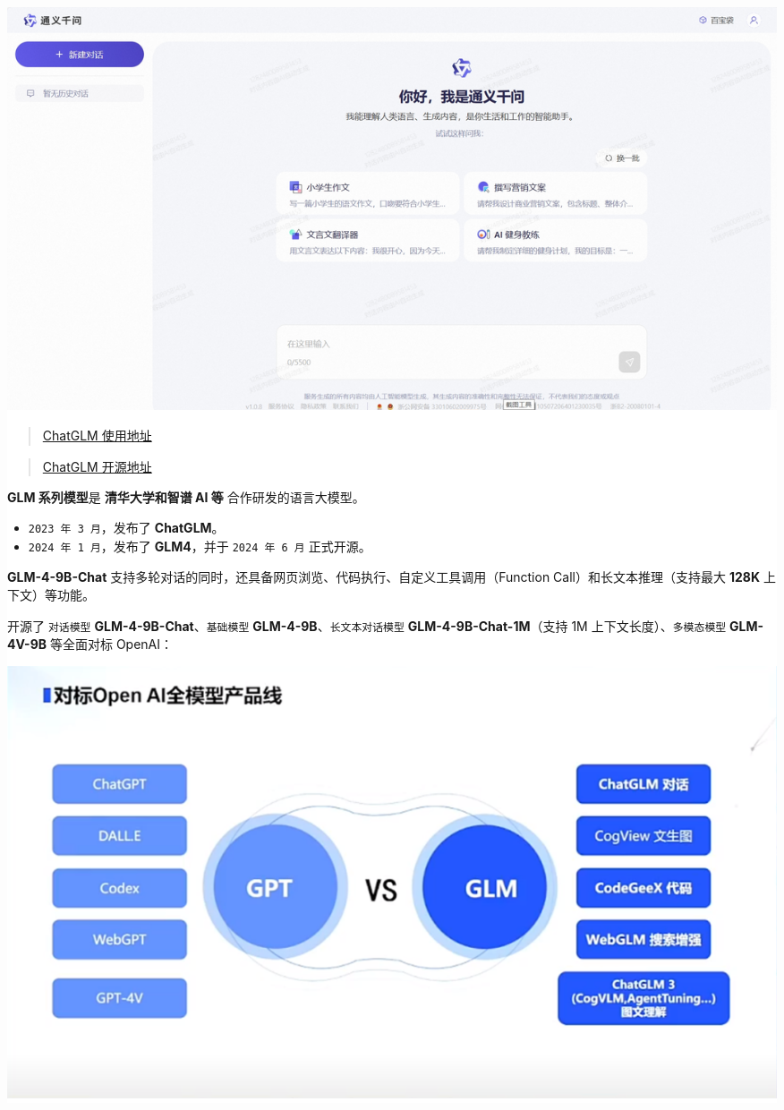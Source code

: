 ![通义千问界面](../../figures/C1-1-qwen.png)

> [ChatGLM 使用地址](https://chatglm.cn/)

> [ChatGLM 开源地址](https://github.com/THUDM/GLM-4)

**GLM 系列模型**是 **清华大学和智谱 AI 等** 合作研发的语言大模型。

- `2023 年 3 月`，发布了 **ChatGLM**。
- `2024 年 1 月`，发布了 **GLM4**，并于 `2024 年 6 月` 正式开源。

**GLM-4-9B-Chat** 支持多轮对话的同时，还具备网页浏览、代码执行、自定义工具调用（Function Call）和长文本推理（支持最大 **128K** 上下文）等功能。

开源了 `对话模型` **GLM-4-9B-Chat**、`基础模型` **GLM-4-9B**、`长文本对话模型` **GLM-4-9B-Chat-1M**（支持 1M 上下文长度）、`多模态模型` **GLM-4V-9B** 等全面对标 OpenAI：

![chatglm VS openai](../../figures/C1-1-chatglm_vs_openai.png)
